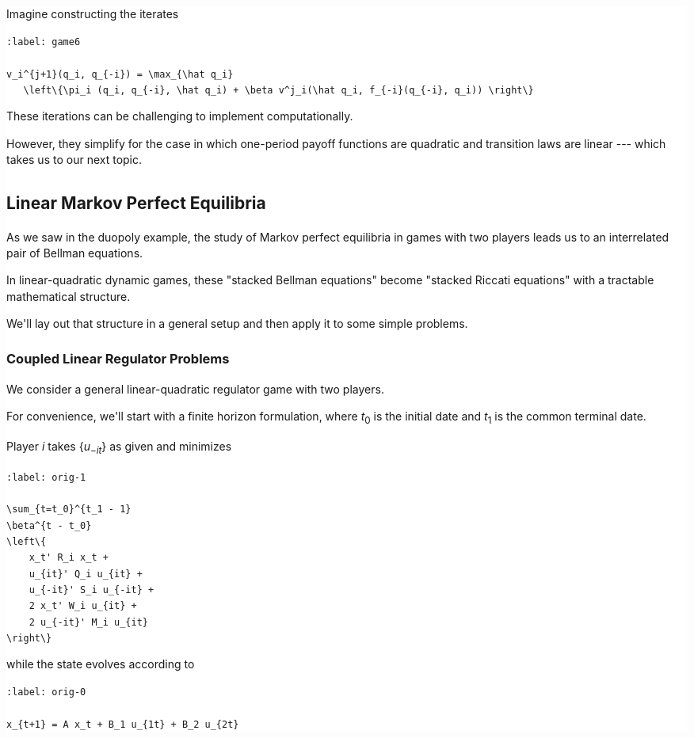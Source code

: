 Imagine constructing the iterates

```{math}
:label: game6

v_i^{j+1}(q_i, q_{-i}) = \max_{\hat q_i}
   \left\{\pi_i (q_i, q_{-i}, \hat q_i) + \beta v^j_i(\hat q_i, f_{-i}(q_{-i}, q_i)) \right\}
```

These iterations can be challenging to implement computationally.

However, they simplify for the case in which  one-period payoff functions are quadratic and  transition laws are linear --- which takes us to our next topic.

## Linear Markov Perfect Equilibria

```{index} single: Linear Markov Perfect Equilibria
```

As we saw in the duopoly example, the study of Markov perfect equilibria in games with two players leads us to an interrelated pair of Bellman equations.

In linear-quadratic dynamic games, these "stacked Bellman equations" become "stacked Riccati equations" with a tractable mathematical structure.

We'll lay out that structure in a general setup and then apply it to some simple problems.

### Coupled Linear Regulator Problems

We consider a general linear-quadratic regulator game with two players.

For convenience, we'll start with a finite horizon formulation, where $t_0$ is the initial date and $t_1$ is the common terminal date.

Player $i$ takes $\{u_{-it}\}$ as given and minimizes

```{math}
:label: orig-1

\sum_{t=t_0}^{t_1 - 1}
\beta^{t - t_0}
\left\{
    x_t' R_i x_t +
    u_{it}' Q_i u_{it} +
    u_{-it}' S_i u_{-it} +
    2 x_t' W_i u_{it} +
    2 u_{-it}' M_i u_{it}
\right\}
```

while the state evolves according to

```{math}
:label: orig-0

x_{t+1} = A x_t + B_1 u_{1t} + B_2 u_{2t}
```
